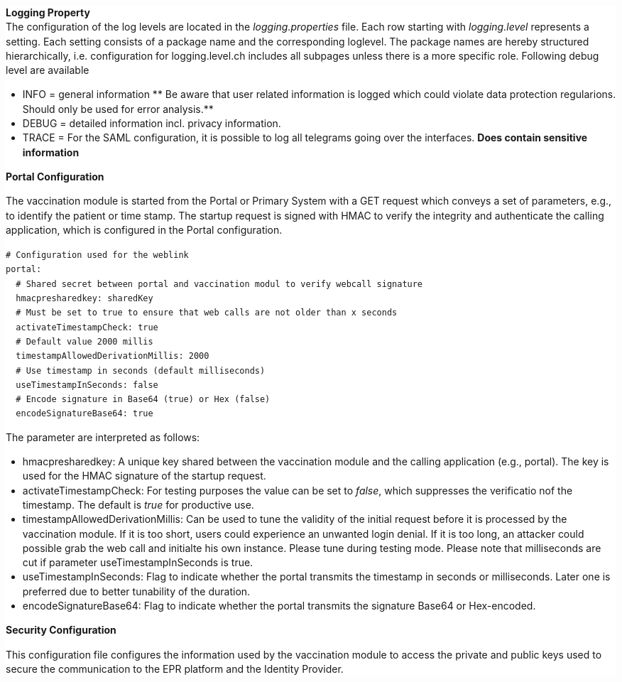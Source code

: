 **Logging Property**  
The configuration of the log levels are located in the *logging.properties* file. Each row starting with *logging.level* represents a setting.
Each setting consists of a package name and the corresponding loglevel. The package names are hereby structured hierarchically, i.e. configuration for logging.level.ch includes all subpages unless there is a more specific role.
Following debug level are available
* INFO = general information 
** Be aware that user related information is logged which could violate data protection regularions. Should only be used for error analysis.**
* DEBUG = detailed information incl. privacy information.  
* TRACE = For the SAML configuration, it is possible to log all telegrams going over the interfaces. **Does contain sensitive information**

**Portal Configuration**  

The vaccination module is started from the Portal or Primary System with a GET request which conveys a set of parameters, e.g., to identify the patient or time stamp. The startup request is signed with HMAC to verify the integrity and authenticate the calling application, which is configured in the Portal configuration.

```
# Configuration used for the weblink
portal:
  # Shared secret between portal and vaccination modul to verify webcall signature
  hmacpresharedkey: sharedKey
  # Must be set to true to ensure that web calls are not older than x seconds
  activateTimestampCheck: true
  # Default value 2000 millis 
  timestampAllowedDerivationMillis: 2000
  # Use timestamp in seconds (default milliseconds)
  useTimestampInSeconds: false
  # Encode signature in Base64 (true) or Hex (false) 
  encodeSignatureBase64: true
```
The parameter are interpreted as follows:
- hmacpresharedkey: A unique key shared between the vaccination module and the calling application (e.g., portal). The key is used for the HMAC signature of the startup request.  
- activateTimestampCheck: For testing purposes the value can be set to *false*, which suppresses the verificatio nof the timestamp. The default is *true* for productive use.
- timestampAllowedDerivationMillis: Can be used to tune the validity of the initial request before it is processed by the vaccination module. If it is too short, users could experience an unwanted login denial. If it is too long, an attacker could possible grab the web call and initialte his own instance. Please tune during testing mode.
Please note that milliseconds are cut if parameter useTimestampInSeconds is true.
- useTimestampInSeconds: Flag to indicate whether the portal transmits the timestamp in seconds or milliseconds. Later one is preferred due to better tunability of the duration.
- encodeSignatureBase64: Flag to indicate whether the portal transmits the signature Base64 or Hex-encoded.

**Security Configuration**

This configuration file configures the information used by the vaccination module to access the private and public keys used to secure the communication to the EPR platform and the Identity Provider.
